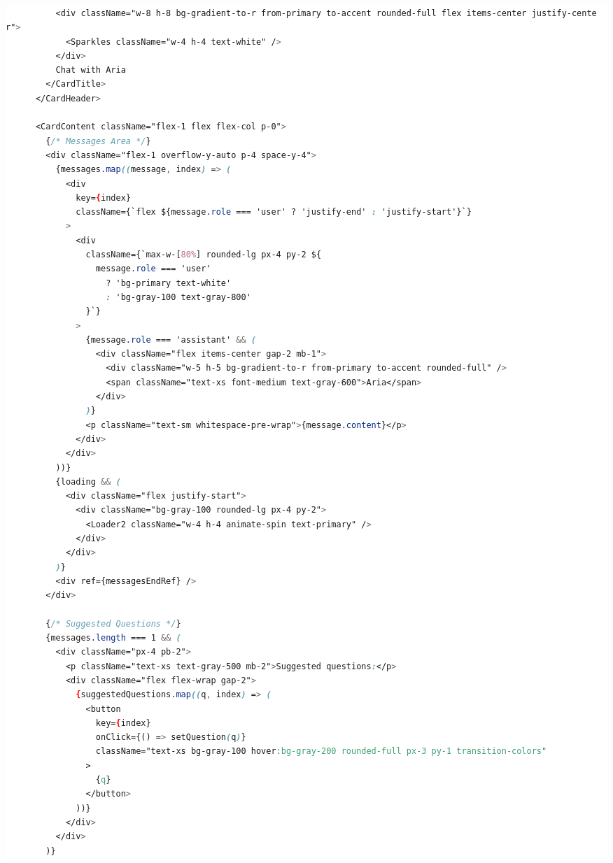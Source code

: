 ```css
          <div className="w-8 h-8 bg-gradient-to-r from-primary to-accent rounded-full flex items-center justify-center">
            <Sparkles className="w-4 h-4 text-white" />
          </div>
          Chat with Aria
        </CardTitle>
      </CardHeader>
      
      <CardContent className="flex-1 flex flex-col p-0">
        {/* Messages Area */}
        <div className="flex-1 overflow-y-auto p-4 space-y-4">
          {messages.map((message, index) => (
            <div
              key={index}
              className={`flex ${message.role === 'user' ? 'justify-end' : 'justify-start'}`}
            >
              <div
                className={`max-w-[80%] rounded-lg px-4 py-2 ${
                  message.role === 'user'
                    ? 'bg-primary text-white'
                    : 'bg-gray-100 text-gray-800'
                }`}
              >
                {message.role === 'assistant' && (
                  <div className="flex items-center gap-2 mb-1">
                    <div className="w-5 h-5 bg-gradient-to-r from-primary to-accent rounded-full" />
                    <span className="text-xs font-medium text-gray-600">Aria</span>
                  </div>
                )}
                <p className="text-sm whitespace-pre-wrap">{message.content}</p>
              </div>
            </div>
          ))}
          {loading && (
            <div className="flex justify-start">
              <div className="bg-gray-100 rounded-lg px-4 py-2">
                <Loader2 className="w-4 h-4 animate-spin text-primary" />
              </div>
            </div>
          )}
          <div ref={messagesEndRef} />
        </div>

        {/* Suggested Questions */}
        {messages.length === 1 && (
          <div className="px-4 pb-2">
            <p className="text-xs text-gray-500 mb-2">Suggested questions:</p>
            <div className="flex flex-wrap gap-2">
              {suggestedQuestions.map((q, index) => (
                <button
                  key={index}
                  onClick={() => setQuestion(q)}
                  className="text-xs bg-gray-100 hover:bg-gray-200 rounded-full px-3 py-1 transition-colors"
                >
                  {q}
                </button>
              ))}
            </div>
          </div>
        )}

```
